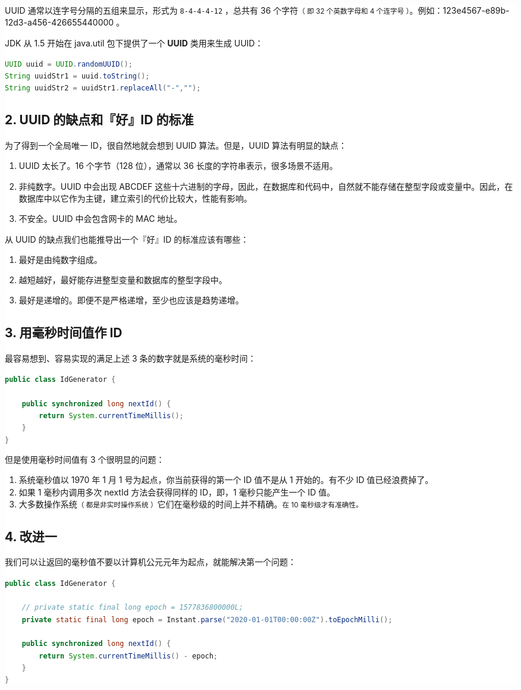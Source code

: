 UUID 通常以连字号分隔的五组来显示，形式为 `8-4-4-4-12` ，总共有 36 个字符<small>（ 即 32 个英数字母和 4 个连字号 ）</small>。例如：123e4567-e89b-12d3-a456-426655440000 。

JDK 从 1.5 开始在 java.util 包下提供了一个 **UUID** 类用来生成 UUID： 

```java
UUID uuid = UUID.randomUUID();
String uuidStr1 = uuid.toString();
String uuidStr2 = uuidStr1.replaceAll("-","");
```

## 2. UUID 的缺点和『好』ID 的标准 

为了得到一个全局唯一 ID，很自然地就会想到 UUID 算法。但是，UUID 算法有明显的缺点：

1. UUID 太长了。16 个字节（128 位），通常以 36 长度的字符串表示，很多场景不适用。

2. 非纯数字。UUID 中会出现 ABCDEF 这些十六进制的字母，因此，在数据库和代码中，自然就不能存储在整型字段或变量中。因此，在数据库中以它作为主键，建立索引的代价比较大，性能有影响。

3. 不安全。UUID 中会包含网卡的 MAC 地址。


从 UUID 的缺点我们也能推导出一个『好』ID 的标准应该有哪些：

1. 最好是由纯数字组成。

2. 越短越好，最好能存进整型变量和数据库的整型字段中。

3. 最好是递增的。即便不是严格递增，至少也应该是趋势递增。

## 3. 用毫秒时间值作 ID


最容易想到、容易实现的满足上述 3 条的数字就是系统的毫秒时间：

```java
public class IdGenerator {

    public synchronized long nextId() {
        return System.currentTimeMillis();
    }
}
```

但是使用毫秒时间值有 3 个很明显的问题：

1. 系统毫秒值以 1970 年 1 月 1 号为起点，你当前获得的第一个 ID 值不是从 1 开始的。有不少 ID 值已经浪费掉了。
2. 如果 1 毫秒内调用多次 nextId 方法会获得同样的 ID，即，1 毫秒只能产生一个 ID 值。
3. 大多数操作系统<small>（ 都是非实时操作系统 ）</small>它们在毫秒级的时间上并不精确。<small>在 10 毫秒级才有准确性。</small>


## 4. 改进一

我们可以让返回的毫秒值不要以计算机公元元年为起点，就能解决第一个问题：

```java
public class IdGenerator {

    // private static final long epoch = 1577836800000L;
    private static final long epoch = Instant.parse("2020-01-01T00:00:00Z").toEpochMilli();

    public synchronized long nextId() {
        return System.currentTimeMillis() - epoch;
    }
}
```
